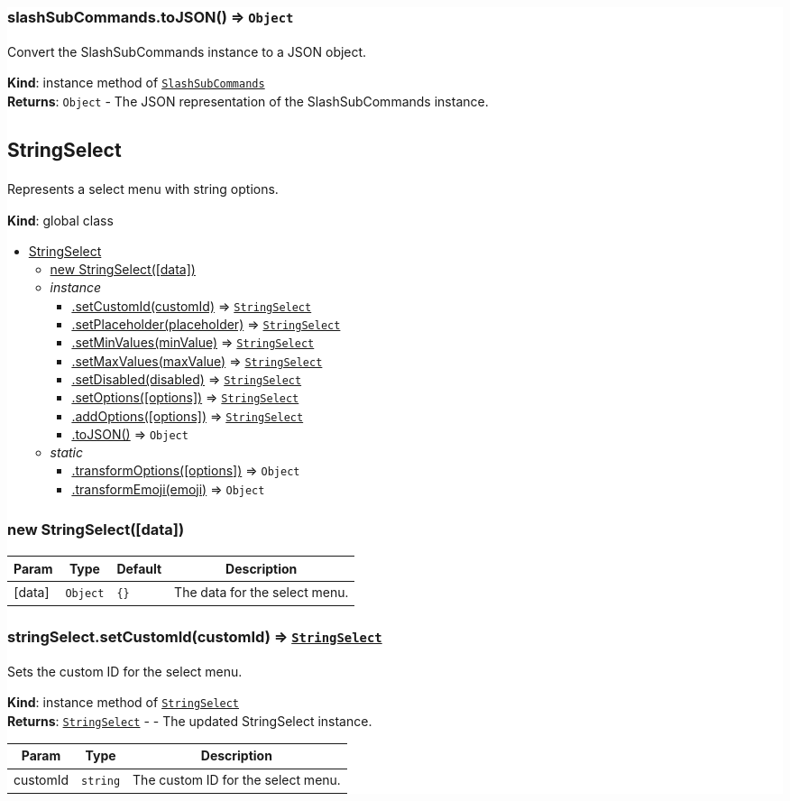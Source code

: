 ### slashSubCommands.toJSON() ⇒ <code>Object</code>

Convert the SlashSubCommands instance to a JSON object.

**Kind**: instance method of [<code>SlashSubCommands</code>](#SlashSubCommands)  
**Returns**: <code>Object</code> - The JSON representation of the SlashSubCommands instance.

<a name="StringSelect"></a>

## StringSelect

Represents a select menu with string options.

**Kind**: global class

- [StringSelect](#StringSelect)
  - [new StringSelect([data])](#new_StringSelect_new)
  - _instance_
    - [.setCustomId(customId)](#StringSelect+setCustomId) ⇒ [<code>StringSelect</code>](#StringSelect)
    - [.setPlaceholder(placeholder)](#StringSelect+setPlaceholder) ⇒ [<code>StringSelect</code>](#StringSelect)
    - [.setMinValues(minValue)](#StringSelect+setMinValues) ⇒ [<code>StringSelect</code>](#StringSelect)
    - [.setMaxValues(maxValue)](#StringSelect+setMaxValues) ⇒ [<code>StringSelect</code>](#StringSelect)
    - [.setDisabled(disabled)](#StringSelect+setDisabled) ⇒ [<code>StringSelect</code>](#StringSelect)
    - [.setOptions([options])](#StringSelect+setOptions) ⇒ [<code>StringSelect</code>](#StringSelect)
    - [.addOptions([options])](#StringSelect+addOptions) ⇒ [<code>StringSelect</code>](#StringSelect)
    - [.toJSON()](#StringSelect+toJSON) ⇒ <code>Object</code>
  - _static_
    - [.transformOptions([options])](#StringSelect.transformOptions) ⇒ <code>Object</code>
    - [.transformEmoji(emoji)](#StringSelect.transformEmoji) ⇒ <code>Object</code>

<a name="new_StringSelect_new"></a>

### new StringSelect([data])

| Param  | Type                | Default         | Description                   |
| ------ | ------------------- | --------------- | ----------------------------- |
| [data] | <code>Object</code> | <code>{}</code> | The data for the select menu. |

<a name="StringSelect+setCustomId"></a>

### stringSelect.setCustomId(customId) ⇒ [<code>StringSelect</code>](#StringSelect)

Sets the custom ID for the select menu.

**Kind**: instance method of [<code>StringSelect</code>](#StringSelect)  
**Returns**: [<code>StringSelect</code>](#StringSelect) - - The updated StringSelect instance.

| Param    | Type                | Description                        |
| -------- | ------------------- | ---------------------------------- |
| customId | <code>string</code> | The custom ID for the select menu. |
